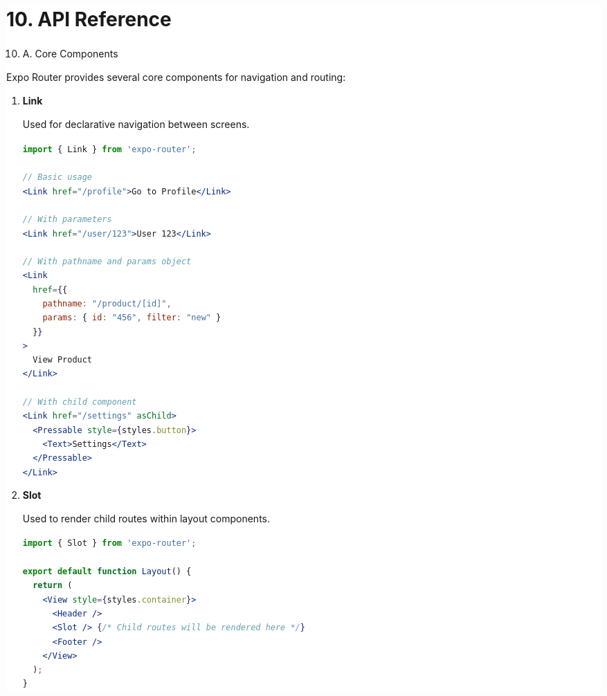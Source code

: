 # 10. API Reference

10. A. Core Components

Expo Router provides several core components for navigation and routing:

1. **Link**

   Used for declarative navigation between screens.

   ```jsx
   import { Link } from 'expo-router';
   
   // Basic usage
   <Link href="/profile">Go to Profile</Link>
   
   // With parameters
   <Link href="/user/123">User 123</Link>
   
   // With pathname and params object
   <Link 
     href={{
       pathname: "/product/[id]",
       params: { id: "456", filter: "new" }
     }}
   >
     View Product
   </Link>
   
   // With child component
   <Link href="/settings" asChild>
     <Pressable style={styles.button}>
       <Text>Settings</Text>
     </Pressable>
   </Link>
   ```

2. **Slot**

   Used to render child routes within layout components.

   ```jsx
   import { Slot } from 'expo-router';
   
   export default function Layout() {
     return (
       <View style={styles.container}>
         <Header />
         <Slot /> {/* Child routes will be rendered here */}
         <Footer />
       </View>
     );
   }
   ```
